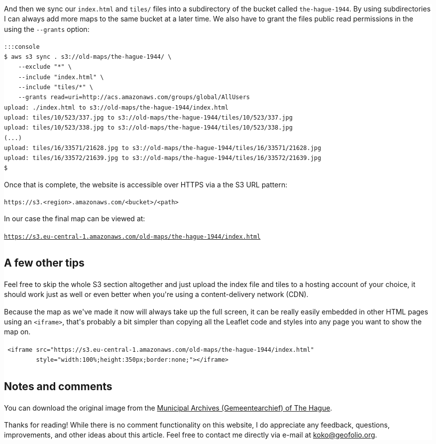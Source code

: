 And then we sync our ``index.html`` and ``tiles/`` files into a subdirectory of the bucket called ``the-hague-1944``. By using subdirectories I can always add more maps to the same bucket at a later time. We also have to grant the files public read permissions in the using the ``--grants`` option:

    :::console
    $ aws s3 sync . s3://old-maps/the-hague-1944/ \
        --exclude "*" \
        --include "index.html" \
        --include "tiles/*" \
        --grants read=uri=http://acs.amazonaws.com/groups/global/AllUsers
    upload: ./index.html to s3://old-maps/the-hague-1944/index.html
    upload: tiles/10/523/337.jpg to s3://old-maps/the-hague-1944/tiles/10/523/337.jpg
    upload: tiles/10/523/338.jpg to s3://old-maps/the-hague-1944/tiles/10/523/338.jpg
    (...)
    upload: tiles/16/33571/21628.jpg to s3://old-maps/the-hague-1944/tiles/16/33571/21628.jpg
    upload: tiles/16/33572/21639.jpg to s3://old-maps/the-hague-1944/tiles/16/33572/21639.jpg
    $

Once that is complete, the website is accessible over HTTPS via a the S3 URL pattern:

    https://s3.<region>.amazonaws.com/<bucket>/<path>

In our case the final map can be viewed at:

[``https://s3.eu-central-1.amazonaws.com/old-maps/the-hague-1944/index.html``](https://s3.eu-central-1.amazonaws.com/old-maps/the-hague-1944/index.html)

## A few other tips

Feel free to skip the whole S3 section altogether and just upload the index file and tiles to a hosting account of your choice, it should work just as well or even better when you're using a content-delivery network (CDN).

Because the map as we've made it now will always take up the full screen, it can be really easily embedded in other HTML pages using an ``<iframe>``, that's probably a bit simpler than copying all the Leaflet code and styles into any page you want to show the map on.

     <iframe src="https://s3.eu-central-1.amazonaws.com/old-maps/the-hague-1944/index.html"
             style="width:100%;height:350px;border:none;"></iframe> 

<iframe src="https://s3.eu-central-1.amazonaws.com/old-maps/the-hague-1944/index.html?noscrollzoom"
             style="width:100%;height:350px;border:none;"></iframe>

<div class="notes-and-comments">
<h2 class='notes-and-comments'>Notes and comments</h2>

<p class="notes-and-comments">
You can download the original image from the <a href="http://www.haagsebeeldbank.nl/afbeelding/41ff61b5-2304-4108-83f7-a42a6bb78d87">Municipal Archives (Gemeentearchief) of The Hague</a>.
</p>

<p class="notes-and-comments">
Thanks for reading! While there is no comment functionality on this website, I do appreciate any feedback, questions, improvements, and other ideas about this article. Feel free to contact me directly via e-mail at <a href="mailto:koko@geofolio.org">koko@geofolio.org</a>.
</p>

</div>
